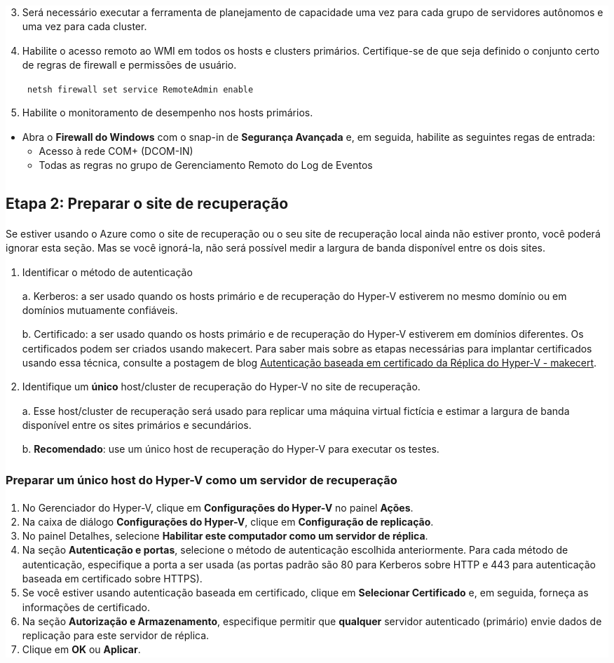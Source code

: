 3. Será necessário executar a ferramenta de planejamento de capacidade uma vez para cada grupo de servidores autônomos e uma vez para cada cluster.
4. Habilite o acesso remoto ao WMI em todos os hosts e clusters primários. Certifique-se de que seja definido o conjunto certo de regras de firewall e permissões de usuário.

        netsh firewall set service RemoteAdmin enable

5. Habilite o monitoramento de desempenho nos hosts primários.

  - Abra o **Firewall do Windows** com o snap-in de **Segurança Avançada** e, em seguida, habilite as seguintes regas de entrada:
    - Acesso à rede COM+ (DCOM-IN)
    - Todas as regras no grupo de Gerenciamento Remoto do Log de Eventos

## Etapa 2: Preparar o site de recuperação
Se estiver usando o Azure como o site de recuperação ou o seu site de recuperação local ainda não estiver pronto, você poderá ignorar esta seção. Mas se você ignorá-la, não será possível medir a largura de banda disponível entre os dois sites.

1. Identificar o método de autenticação

	a. Kerberos: a ser usado quando os hosts primário e de recuperação do Hyper-V estiverem no mesmo domínio ou em domínios mutuamente confiáveis.

	b. Certificado: a ser usado quando os hosts primário e de recuperação do Hyper-V estiverem em domínios diferentes. Os certificados podem ser criados usando makecert. Para saber mais sobre as etapas necessárias para implantar certificados usando essa técnica, consulte a postagem de blog [Autenticação baseada em certificado da Réplica do Hyper-V - makecert](http://blogs.technet.com/b/virtualization/archive/2013/04/13/hyper-v-replica-certificate-based-authentication-makecert.aspx).

2. Identifique um **único** host/cluster de recuperação do Hyper-V no site de recuperação.

	a. Esse host/cluster de recuperação será usado para replicar uma máquina virtual fictícia e estimar a largura de banda disponível entre os sites primários e secundários.

	b. **Recomendado**: use um único host de recuperação do Hyper-V para executar os testes.

### Preparar um único host do Hyper-V como um servidor de recuperação
1. No Gerenciador do Hyper-V, clique em **Configurações do Hyper-V** no painel **Ações**.
2. Na caixa de diálogo **Configurações do Hyper-V**, clique em **Configuração de replicação**.
3. No painel Detalhes, selecione **Habilitar este computador como um servidor de réplica**.
4. Na seção **Autenticação e portas**, selecione o método de autenticação escolhida anteriormente. Para cada método de autenticação, especifique a porta a ser usada (as portas padrão são 80 para Kerberos sobre HTTP e 443 para autenticação baseada em certificado sobre HTTPS).
5. Se você estiver usando autenticação baseada em certificado, clique em **Selecionar Certificado** e, em seguida, forneça as informações de certificado.
6. Na seção **Autorização e Armazenamento**, especifique permitir que **qualquer** servidor autenticado (primário) envie dados de replicação para este servidor de réplica.
7. Clique em **OK** ou **Aplicar**.
